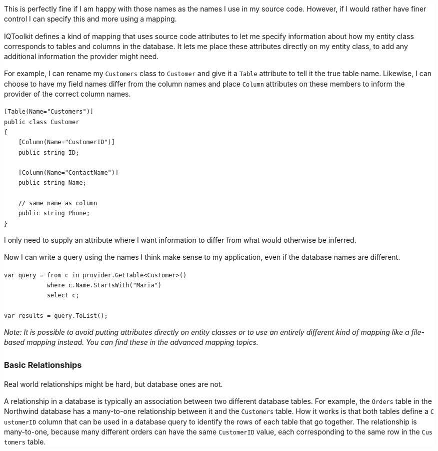 This is perfectly fine if I am happy with those names as the names I use in my source code.
However, if I would rather have finer control I can specify this and more using a mapping.

IQToolkit defines a kind of mapping that uses source code attributes to let me specify information about how my entity class
corresponds to tables and columns in the database.  It lets me place these attributes directly on my entity class, 
to add any additional information the provider might need.

For example, I can rename my `Customers` class to `Customer` and give it a `Table` attribute to tell it the true table name.
Likewise, I can choose to have my field names differ from the column names and place `Column` attributes on these members to inform the provider of the correct column names. 

```CSharp
[Table(Name="Customers")]
public class Customer
{
    [Column(Name="CustomerID")]
    public string ID;

    [Column(Name="ContactName")]
    public string Name;

    // same name as column
    public string Phone;
}
```

I only need to supply an attribute where I want information to differ from what would otherwise be inferred.

Now I can write a query using the names I think make sense to my application, even if the database names are different.

```CSharp
var query = from c in provider.GetTable<Customer>() 
            where c.Name.StartsWith("Maria")
            select c;

var results = query.ToList();
```

*Note:  It is possible to avoid putting attributes directly on entity classes or to use an entirely different
kind of mapping like a file-based mapping instead. You can find these in the advanced mapping topics.*

###  Basic Relationships

Real world relationships might be hard, but database ones are not.

A relationship in a database is typically an association between two different database tables.
For example, the `Orders` table in the Northwind database has a many-to-one relationship between it and the `Customers` table.
How it works is that both tables define a `CustomerID` column that can be used in a database query to identify the rows of each table that go together.
The relationship is many-to-one, because many different orders can have the same `CustomerID` value,
each corresponding to the same row in the `Customers` table.
